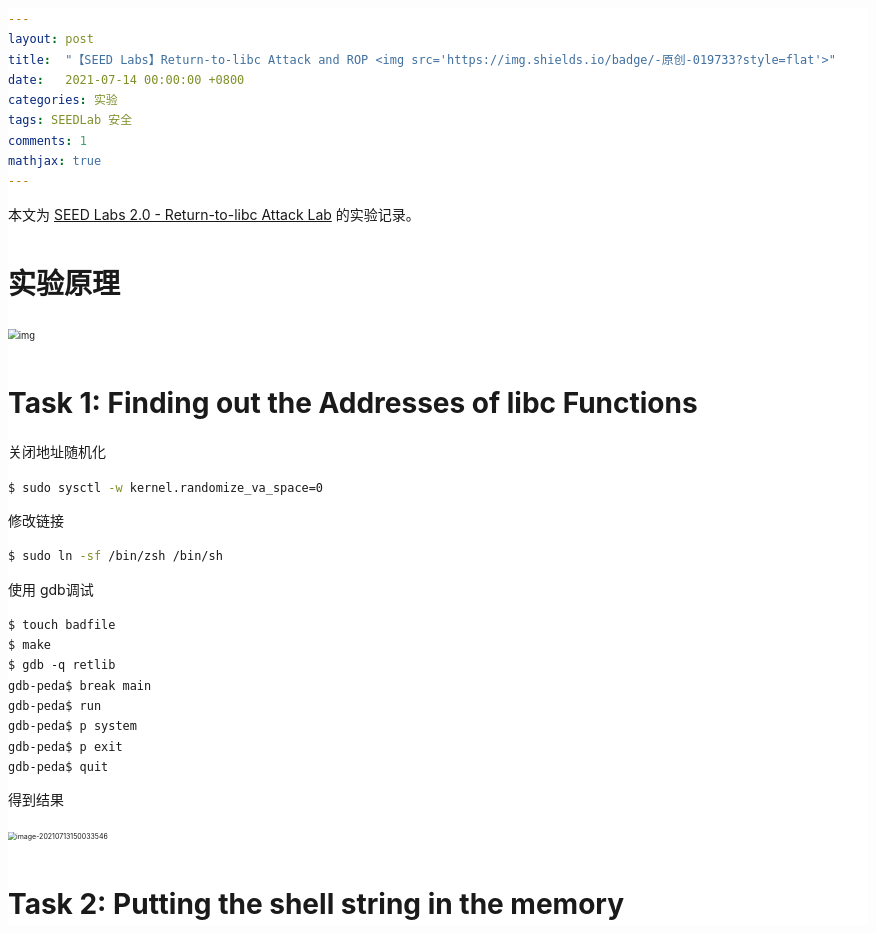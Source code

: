 ```yaml
---
layout: post
title:  "【SEED Labs】Return-to-libc Attack and ROP <img src='https://img.shields.io/badge/-原创-019733?style=flat'>"
date:   2021-07-14 00:00:00 +0800
categories: 实验
tags: SEEDLab 安全
comments: 1
mathjax: true
---
```


本文为 [SEED Labs 2.0 - Return-to-libc Attack Lab](https://seedsecuritylabs.org/Labs_20.04/Software/Return_to_Libc/) 的实验记录。

# 实验原理

<img src="https://i.loli.net/2021/07/14/Vzj3RKYhni9FEuo.png" alt="img" style="zoom: 67%;" />

# Task 1: Finding out the Addresses of libc Functions

关闭地址随机化

```bash
$ sudo sysctl -w kernel.randomize_va_space=0
```

修改链接

```bash
$ sudo ln -sf /bin/zsh /bin/sh
```

使用 gdb调试

```shell
$ touch badfile
$ make
$ gdb -q retlib
gdb-peda$ break main
gdb-peda$ run
gdb-peda$ p system
gdb-peda$ p exit
gdb-peda$ quit
```

得到结果

<img src="https://i.loli.net/2021/07/14/GePwFUSLofaqIcX.png" alt="image-20210713150033546" style="zoom:50%;" />

# Task 2: Putting the shell string in the memory
